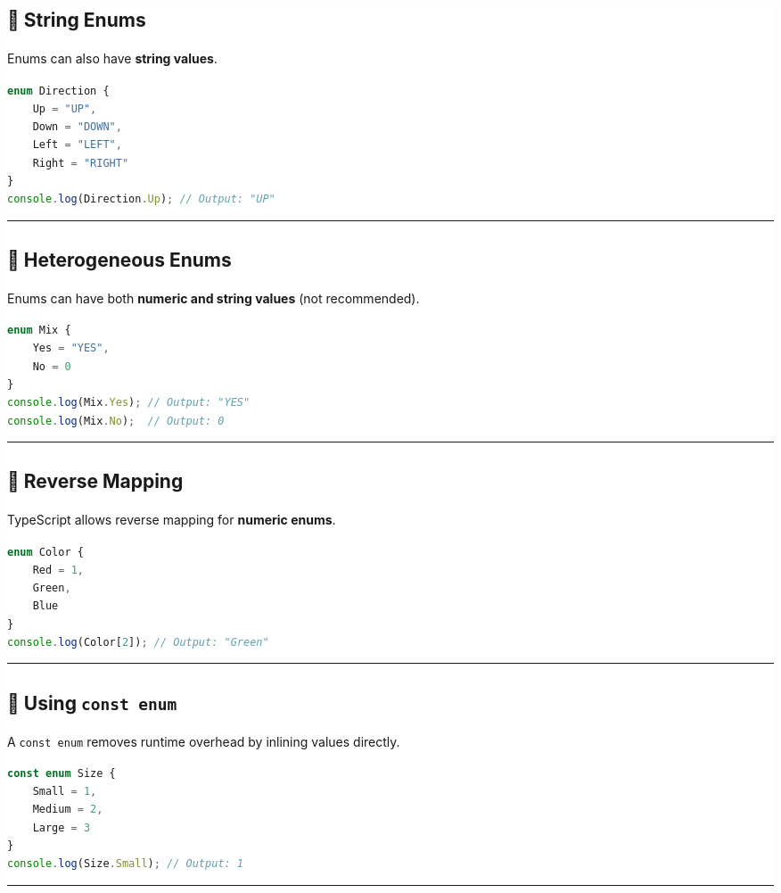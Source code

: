 
## 📌 String Enums

Enums can also have **string values**.

```ts
enum Direction {
    Up = "UP",
    Down = "DOWN",
    Left = "LEFT",
    Right = "RIGHT"
}
console.log(Direction.Up); // Output: "UP"
```

---

## 📌 Heterogeneous Enums

Enums can have both **numeric and string values** (not recommended).

```ts
enum Mix {
    Yes = "YES",
    No = 0
}
console.log(Mix.Yes); // Output: "YES"
console.log(Mix.No);  // Output: 0
```

---

## 📌 Reverse Mapping

TypeScript allows reverse mapping for **numeric enums**.

```ts
enum Color {
    Red = 1,
    Green,
    Blue
}
console.log(Color[2]); // Output: "Green"
```

---

## 📌 Using `const enum`

A `const enum` removes runtime overhead by inlining values directly.

```ts
const enum Size {
    Small = 1,
    Medium = 2,
    Large = 3
}
console.log(Size.Small); // Output: 1
```

---